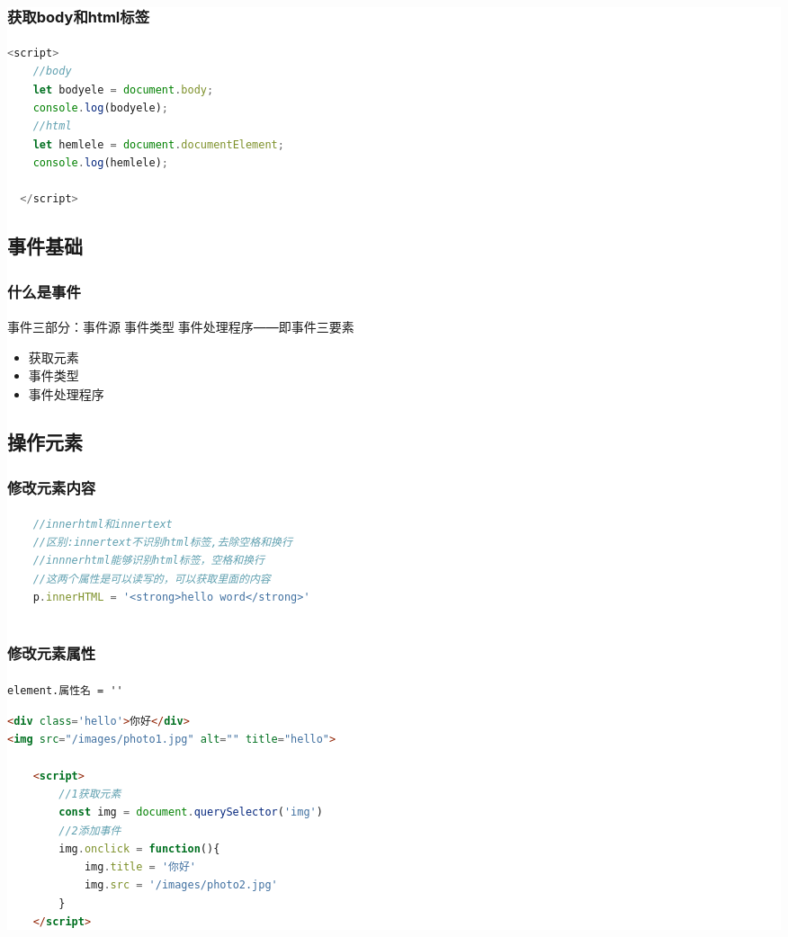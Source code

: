 ~~~js
~~~

### 获取body和html标签

~~~js
<script>
    //body
    let bodyele = document.body;
    console.log(bodyele);
    //html
    let hemlele = document.documentElement;
    console.log(hemlele);

  </script>
~~~

## 事件基础

### 什么是事件

事件三部分：事件源 事件类型 事件处理程序——即事件三要素

- 获取元素
- 事件类型
- 事件处理程序

## 操作元素

### 修改元素内容

~~~js
	//innerhtml和innertext
    //区别:innertext不识别html标签,去除空格和换行
	//innnerhtml能够识别html标签，空格和换行
	//这两个属性是可以读写的，可以获取里面的内容
    p.innerHTML = '<strong>hello word</strong>'
    
~~~

### 修改元素属性

~~~
element.属性名 = ''
~~~

~~~html
<div class='hello'>你好</div>
<img src="/images/photo1.jpg" alt="" title="hello">

    <script>
        //1获取元素
    	const img = document.querySelector('img')
        //2添加事件
        img.onclick = function(){
            img.title = '你好'
            img.src = '/images/photo2.jpg'
        }
    </script>
~~~

